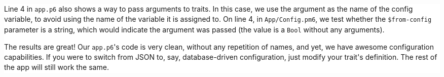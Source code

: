 Line 4 in `app.p6` also shows a way to pass arguments to traits. In this case,
we use the argument as the name of the config variable, to avoid using the name
of the variable it is assigned to. On line 4, in `App/Config.pm6`, we test
whether the `$from-config` parameter is a string, which would indicate the
argument was passed (the value is a `Bool` without any arguments).

The results are great! Our `app.p6`'s code is very clean, without any repetition
of names, and yet, we have awesome configuration capabilities. If you were to
switch from JSON to, say, database-driven configuration, just modify your
trait's definition. The rest of the app will still work the same.
